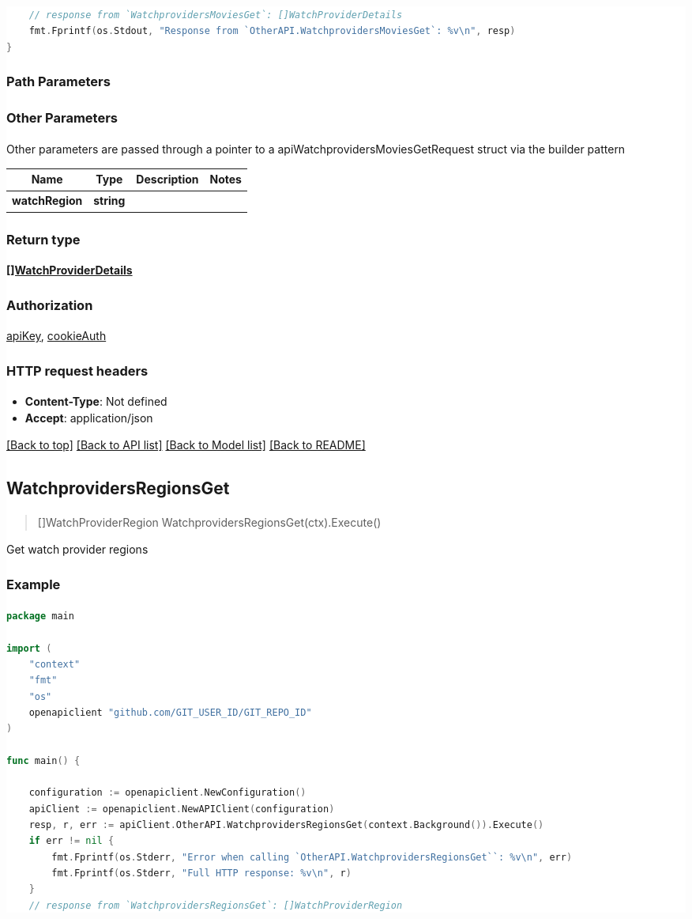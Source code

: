 ```go
    // response from `WatchprovidersMoviesGet`: []WatchProviderDetails
    fmt.Fprintf(os.Stdout, "Response from `OtherAPI.WatchprovidersMoviesGet`: %v\n", resp)
}
```

### Path Parameters



### Other Parameters

Other parameters are passed through a pointer to a apiWatchprovidersMoviesGetRequest struct via the builder pattern


Name | Type | Description  | Notes
------------- | ------------- | ------------- | -------------
 **watchRegion** | **string** |  | 

### Return type

[**[]WatchProviderDetails**](WatchProviderDetails.md)

### Authorization

[apiKey](../README.md#apiKey), [cookieAuth](../README.md#cookieAuth)

### HTTP request headers

- **Content-Type**: Not defined
- **Accept**: application/json

[[Back to top]](#) [[Back to API list]](../README.md#documentation-for-api-endpoints)
[[Back to Model list]](../README.md#documentation-for-models)
[[Back to README]](../README.md)


## WatchprovidersRegionsGet

> []WatchProviderRegion WatchprovidersRegionsGet(ctx).Execute()

Get watch provider regions



### Example

```go
package main

import (
    "context"
    "fmt"
    "os"
    openapiclient "github.com/GIT_USER_ID/GIT_REPO_ID"
)

func main() {

    configuration := openapiclient.NewConfiguration()
    apiClient := openapiclient.NewAPIClient(configuration)
    resp, r, err := apiClient.OtherAPI.WatchprovidersRegionsGet(context.Background()).Execute()
    if err != nil {
        fmt.Fprintf(os.Stderr, "Error when calling `OtherAPI.WatchprovidersRegionsGet``: %v\n", err)
        fmt.Fprintf(os.Stderr, "Full HTTP response: %v\n", r)
    }
    // response from `WatchprovidersRegionsGet`: []WatchProviderRegion
```